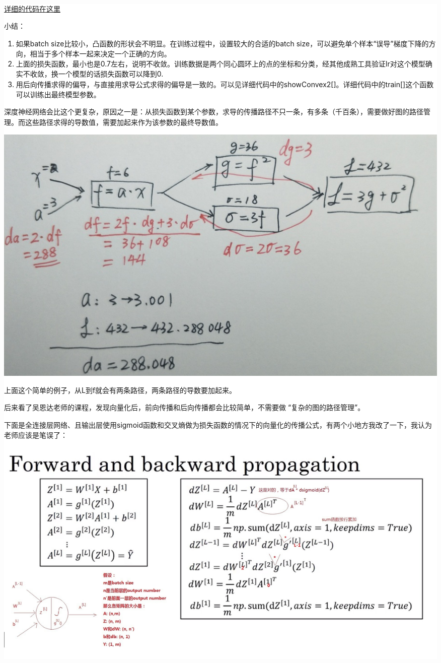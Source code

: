 [详细的代码在这里](code/dnn_ml/lr_convex.md)

小结：

1. 如果batch size比较小，凸函数的形状会不明显。在训练过程中，设置较大的合适的batch size，可以避免单个样本“误导”梯度下降的方向，相当于多个样本一起来决定一个正确的方向。
2. 上面的损失函数，最小也是0.7左右，说明不收敛。训练数据是两个同心圆环上的点的坐标和分类，经其他成熟工具验证lr对这个模型确实不收敛，换一个模型的话损失函数可以降到0.
3. 用后向传播求得的偏导，与直接用求导公式求得的偏导是一致的。可以见详细代码中的showConvex2[]。详细代码中的train[]这个函数可以训练出最终模型参数。

深度神经网络会比这个更复杂，原因之一是：从损失函数到某个参数，求导的传播路径不只一条，有多条（千百条），需要做好图的路径管理。而这些路径求得的导数值，需要加起来作为该参数的最终导数值。

![](img/srcnn/computation_graph3.jpg)

上面这个简单的例子，从L到f就会有两条路径，两条路径的导数要加起来。

后来看了吴恩达老师的课程，发现向量化后，前向传播和后向传播都会比较简单，不需要做 “复杂的图的路径管理”。

下面是全连接层网络、且输出层使用sigmoid函数和交叉熵做为损失函数的情况下的向量化的传播公式，有两个小地方我改了一下，我认为老师应该是笔误了：

![](img/srcnn/computation_graph5.jpg)

